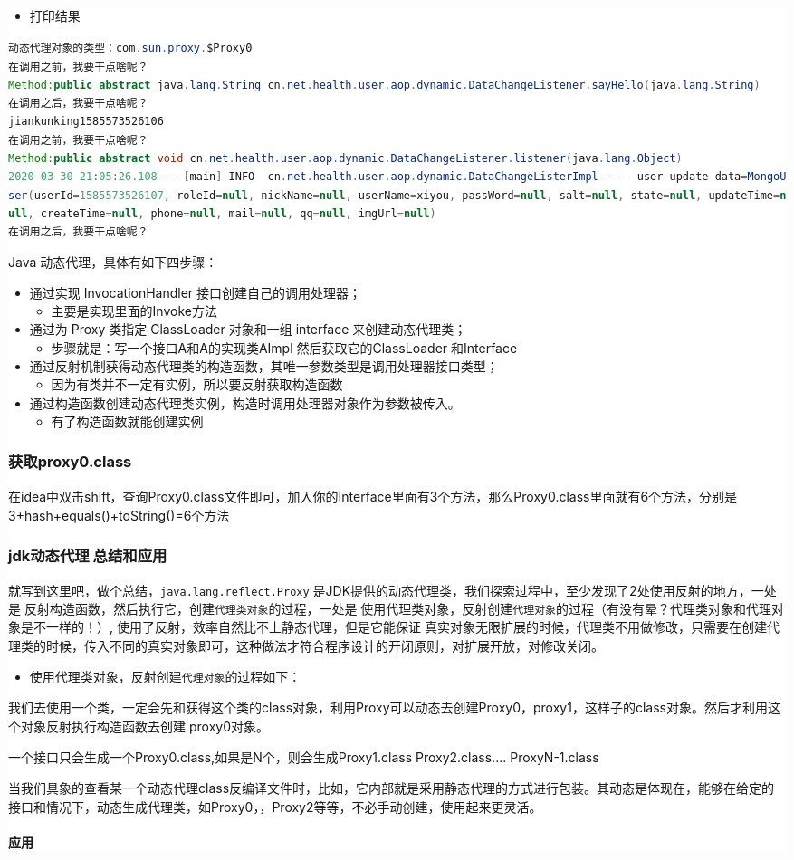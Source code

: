 - 打印结果

```java
动态代理对象的类型：com.sun.proxy.$Proxy0
在调用之前，我要干点啥呢？
Method:public abstract java.lang.String cn.net.health.user.aop.dynamic.DataChangeListener.sayHello(java.lang.String)
在调用之后，我要干点啥呢？
jiankunking1585573526106
在调用之前，我要干点啥呢？
Method:public abstract void cn.net.health.user.aop.dynamic.DataChangeListener.listener(java.lang.Object)
2020-03-30 21:05:26.108--- [main] INFO  cn.net.health.user.aop.dynamic.DataChangeListerImpl ---- user update data=MongoUser(userId=1585573526107, roleId=null, nickName=null, userName=xiyou, passWord=null, salt=null, state=null, updateTime=null, createTime=null, phone=null, mail=null, qq=null, imgUrl=null)
在调用之后，我要干点啥呢？
```



Java 动态代理，具体有如下四步骤：

- 通过实现 InvocationHandler 接口创建自己的调用处理器；
  - 主要是实现里面的Invoke方法
- 通过为 Proxy 类指定 ClassLoader 对象和一组 interface 来创建动态代理类；
  - 步骤就是：写一个接口A和A的实现类AImpl  然后获取它的ClassLoader 和Interface
- 通过反射机制获得动态代理类的构造函数，其唯一参数类型是调用处理器接口类型；
  - 因为有类并不一定有实例，所以要反射获取构造函数
- 通过构造函数创建动态代理类实例，构造时调用处理器对象作为参数被传入。
  - 有了构造函数就能创建实例

### 获取proxy0.class

在idea中双击shift，查询Proxy0.class文件即可，加入你的Interface里面有3个方法，那么Proxy0.class里面就有6个方法，分别是3+hash+equals()+toString()=6个方法

### jdk动态代理 总结和应用



就写到这里吧，做个总结，`java.lang.reflect.Proxy` 是JDK提供的动态代理类，我们探索过程中，至少发现了2处使用反射的地方，一处是 反射构造函数，然后执行它，创建`代理类对象`的过程，一处是 使用代理类对象，反射创建`代理对象`的过程（有没有晕？代理类对象和代理对象是不一样的！）, 使用了反射，效率自然比不上静态代理，但是它能保证 真实对象无限扩展的时候，代理类不用做修改，只需要在创建代理类的时候，传入不同的真实对象即可，这种做法才符合程序设计的开闭原则，对扩展开放，对修改关闭。

- 使用代理类对象，反射创建`代理对象`的过程如下：

我们去使用一个类，一定会先和获得这个类的class对象，利用Proxy可以动态去创建Proxy0，proxy1，这样子的class对象。然后才利用这个对象反射执行构造函数去创建 proxy0对象。





一个接口只会生成一个Proxy0.class,如果是N个，则会生成Proxy1.class  Proxy2.class.... ProxyN-1.class

当我们具象的查看某一个动态代理class反编译文件时，比如，它内部就是采用静态代理的方式进行包装。其动态是体现在，能够在给定的接口和情况下，动态生成代理类，如Proxy0，，Proxy2等等，不必手动创建，使用起来更灵活。

#### 应用

